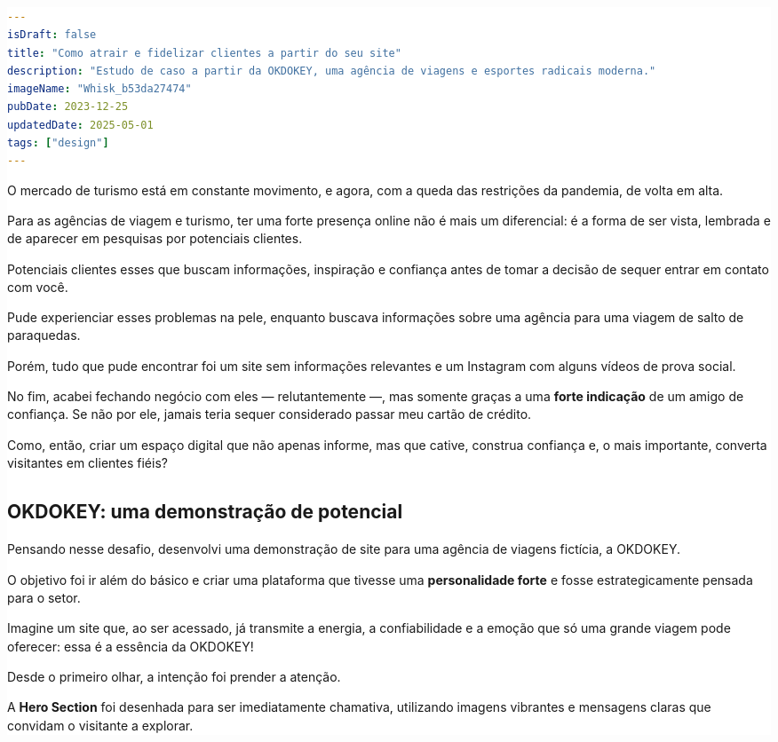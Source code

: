 ```yaml
---
isDraft: false
title: "Como atrair e fidelizar clientes a partir do seu site"
description: "Estudo de caso a partir da OKDOKEY, uma agência de viagens e esportes radicais moderna."
imageName: "Whisk_b53da27474"
pubDate: 2023-12-25
updatedDate: 2025-05-01
tags: ["design"]
---
```


O mercado de turismo está em constante movimento, e agora, com a queda das restrições da pandemia, de volta em alta.

Para as agências de viagem e turismo, ter uma forte presença online não é mais um diferencial: é a forma de ser vista, lembrada e de aparecer em pesquisas por potenciais clientes.

Potenciais clientes esses que buscam informações, inspiração e confiança antes de tomar a decisão de sequer entrar em contato com você.

Pude experienciar esses problemas na pele, enquanto buscava informações sobre uma agência para uma viagem de salto de paraquedas.

Porém, tudo que pude encontrar foi um site sem informações relevantes e um Instagram com alguns vídeos de prova social.

No fim, acabei fechando negócio com eles — relutantemente —, mas somente graças a uma **forte indicação** de um amigo de confiança. Se não por ele, jamais teria sequer considerado passar meu cartão de crédito.

Como, então, criar um espaço digital que não apenas informe, mas que cative, construa confiança e, o mais importante, converta visitantes em clientes fiéis?

## OKDOKEY: uma demonstração de potencial

Pensando nesse desafio, desenvolvi uma demonstração de site para uma agência de viagens fictícia, a OKDOKEY.

O objetivo foi ir além do básico e criar uma plataforma que tivesse uma **personalidade forte** e fosse estrategicamente pensada para o setor.

Imagine um site que, ao ser acessado, já transmite a energia, a confiabilidade e a emoção que só uma grande viagem pode oferecer: essa é a essência da OKDOKEY!

Desde o primeiro olhar, a intenção foi prender a atenção.

A **Hero Section** foi desenhada para ser imediatamente chamativa, utilizando imagens vibrantes e mensagens claras que convidam o visitante a explorar.
